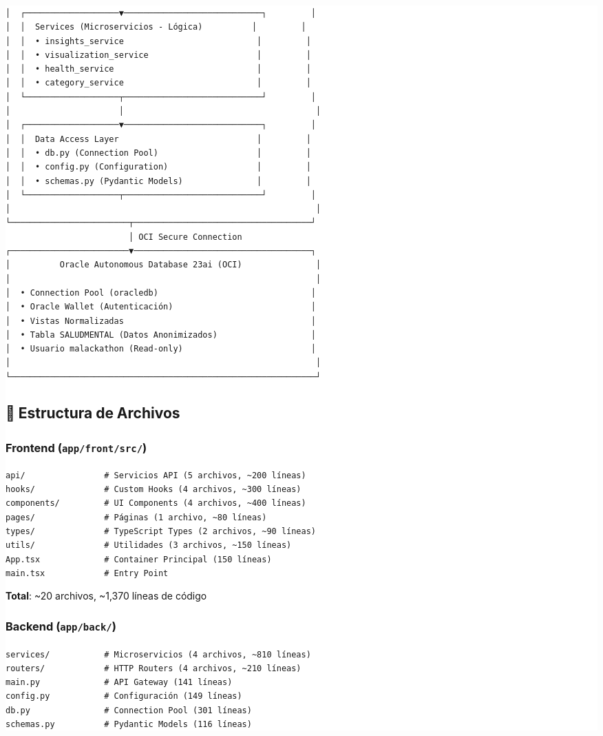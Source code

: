 ```
│  ┌───────────────────▼────────────────────────────┐         │
│  │  Services (Microservicios - Lógica)          │         │
│  │  • insights_service                           │         │
│  │  • visualization_service                      │         │
│  │  • health_service                             │         │
│  │  • category_service                           │         │
│  └───────────────────┬────────────────────────────┘         │
│                      │                                       │
│  ┌───────────────────▼────────────────────────────┐         │
│  │  Data Access Layer                            │         │
│  │  • db.py (Connection Pool)                    │         │
│  │  • config.py (Configuration)                  │         │
│  │  • schemas.py (Pydantic Models)               │         │
│  └───────────────────┬────────────────────────────┘         │
│                                                              │
└────────────────────────┬────────────────────────────────────┘
                         │ OCI Secure Connection
┌────────────────────────▼────────────────────────────────────┐
│          Oracle Autonomous Database 23ai (OCI)               │
│                                                              │
│  • Connection Pool (oracledb)                               │
│  • Oracle Wallet (Autenticación)                            │
│  • Vistas Normalizadas                                      │
│  • Tabla SALUDMENTAL (Datos Anonimizados)                   │
│  • Usuario malackathon (Read-only)                          │
│                                                              │
└──────────────────────────────────────────────────────────────┘
```

## 📁 Estructura de Archivos

### Frontend (`app/front/src/`)

```
api/                # Servicios API (5 archivos, ~200 líneas)
hooks/              # Custom Hooks (4 archivos, ~300 líneas)
components/         # UI Components (4 archivos, ~400 líneas)
pages/              # Páginas (1 archivo, ~80 líneas)
types/              # TypeScript Types (2 archivos, ~90 líneas)
utils/              # Utilidades (3 archivos, ~150 líneas)
App.tsx             # Container Principal (150 líneas)
main.tsx            # Entry Point
```

**Total**: ~20 archivos, ~1,370 líneas de código

### Backend (`app/back/`)

```
services/           # Microservicios (4 archivos, ~810 líneas)
routers/            # HTTP Routers (4 archivos, ~210 líneas)
main.py             # API Gateway (141 líneas)
config.py           # Configuración (149 líneas)
db.py               # Connection Pool (301 líneas)
schemas.py          # Pydantic Models (116 líneas)
```

